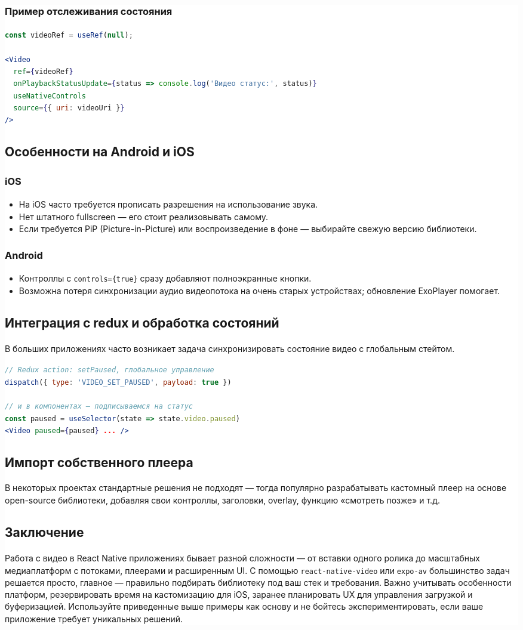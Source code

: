 ### Пример отслеживания состояния

```jsx
const videoRef = useRef(null);

<Video
  ref={videoRef}
  onPlaybackStatusUpdate={status => console.log('Видео статус:', status)}
  useNativeControls
  source={{ uri: videoUri }}
/>
```

## Особенности на Android и iOS

### iOS

- На iOS часто требуется прописать разрешения на использование звука.
- Нет штатного fullscreen — его стоит реализовывать самому.
- Если требуется PiP (Picture-in-Picture) или воспроизведение в фоне — выбирайте свежую версию библиотеки.

### Android

- Контроллы с `controls={true}` сразу добавляют полноэкранные кнопки.
- Возможна потеря синхронизации аудио видеопотока на очень старых устройствах; обновление ExoPlayer помогает.

## Интеграция с redux и обработка состояний

В больших приложениях часто возникает задача синхронизировать состояние видео с глобальным стейтом.

```jsx
// Redux action: setPaused, глобальное управление
dispatch({ type: 'VIDEO_SET_PAUSED', payload: true })

// и в компонентах — подписываемся на статус
const paused = useSelector(state => state.video.paused)
<Video paused={paused} ... />
```

## Импорт собственного плеера

В некоторых проектах стандартные решения не подходят — тогда популярно разрабатывать кастомный плеер на основе open-source библиотеки, добавляя свои контроллы, заголовки, overlay, функцию «смотреть позже» и т.д.

## Заключение

Работа с видео в React Native приложениях бывает разной сложности — от вставки одного ролика до масштабных медиаплатформ с потоками, плеерами и расширенным UI. С помощью `react-native-video` или `expo-av` большинство задач решается просто, главное — правильно подбирать библиотеку под ваш стек и требования. Важно учитывать особенности платформ, резервировать время на кастомизацию для iOS, заранее планировать UX для управления загрузкой и буферизацией. Используйте приведенные выше примеры как основу и не бойтесь экспериментировать, если ваше приложение требует уникальных решений.
